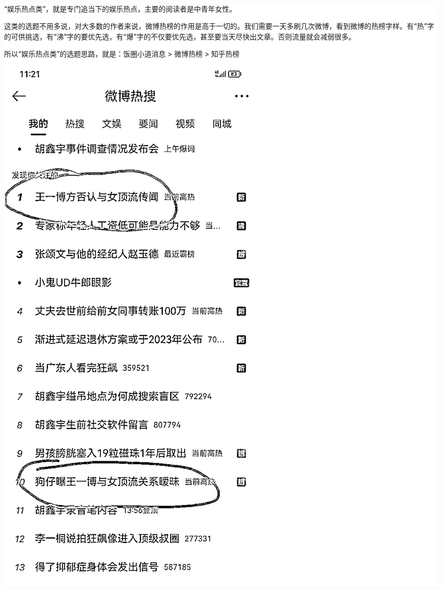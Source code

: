 “娱乐热点类”，就是专门追当下的娱乐热点，主要的阅读者是中青年女性。

这类的选题不用多说，对大多数的作者来说，微博热榜的作用是高于一切的。我们需要一天多刷几次微博，看到微博的热榜字样。有“热”字的可供挑选，有“沸”字的要优先选，有“爆”字的不仅要优先选，甚至要当天尽快出文章。否则流量就会减弱很多。

所以“娱乐热点类”的选题思路，就是：饭圈小道消息 > 微博热榜 > 知乎热榜

![](img/b1623dfb8f777212fa51881b3b4c7739.png)
